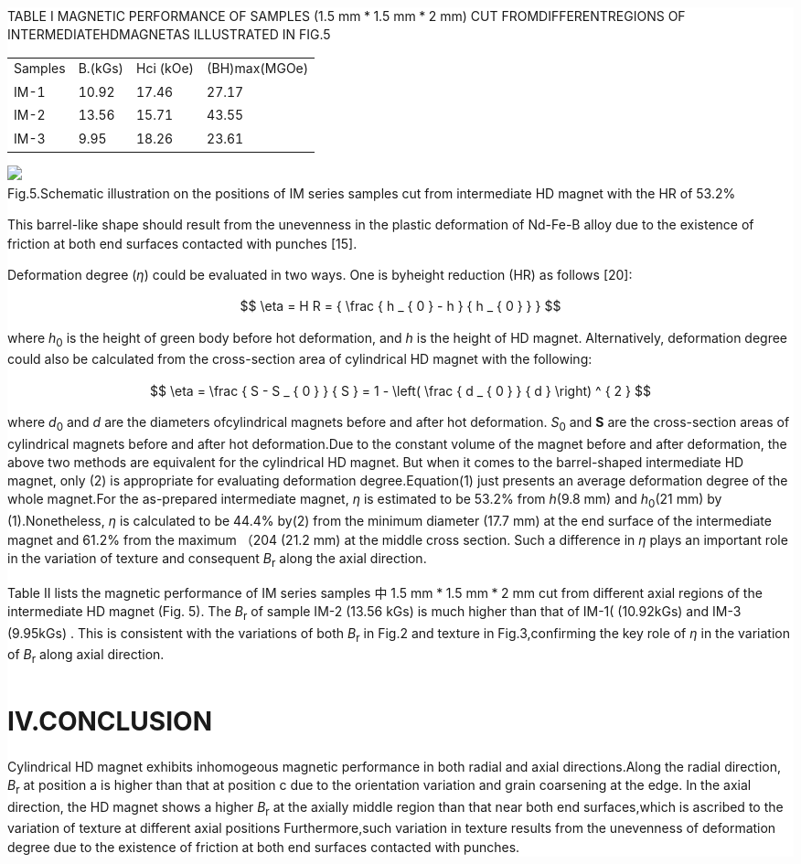 TABLE I MAGNETIC PERFORMANCE OF SAMPLES $( 1 . 5 ~ \mathrm { m m } * 1 . 5 ~ \mathrm { m m } * 2 ~ \mathrm { m m } )$ CUT FROMDIFFERENTREGIONS OF INTERMEDIATEHDMAGNETAS ILLUSTRATED IN FIG.5   

<html><body><table><tr><td>Samples</td><td>B.(kGs)</td><td>Hci (kOe)</td><td>(BH)max(MGOe)</td></tr><tr><td>IM-1</td><td>10.92</td><td>17.46</td><td>27.17</td></tr><tr><td>IM-2</td><td>13.56</td><td>15.71</td><td>43.55</td></tr><tr><td>IM-3</td><td>9.95</td><td>18.26</td><td>23.61</td></tr></table></body></html>

![](images/b94a906cb88f9a5b14e1d5fd22762c715a4042abfdc582b5fdde07fb69f5ebda.jpg)  
Fig.5.Schematic illustration on the positions of IM series samples cut from intermediate HD magnet with the HR of $5 3 . 2 \%$

This barrel-like shape should result from the unevenness in the plastic deformation of Nd-Fe-B alloy due to the existence of friction at both end surfaces contacted with punches [15].

Deformation degree $( \eta )$ could be evaluated in two ways. One is byheight reduction (HR) as follows [20]:

$$
\eta = H R = { \frac { h _ { 0 } - h } { h _ { 0 } } }
$$

where $h _ { 0 }$ is the height of green body before hot deformation, and $h$ is the height of HD magnet. Alternatively, deformation degree could also be calculated from the cross-section area of cylindrical HD magnet with the following:

$$
\eta = \frac { S - S _ { 0 } } { S } = 1 - \left( \frac { d _ { 0 } } { d } \right) ^ { 2 }
$$

where $d _ { 0 }$ and $d$ are the diameters ofcylindrical magnets before and after hot deformation. $S _ { 0 }$ and $\boldsymbol { S }$ are the cross-section areas of cylindrical magnets before and after hot deformation.Due to the constant volume of the magnet before and after deformation, the above two methods are equivalent for the cylindrical HD magnet. But when it comes to the barrel-shaped intermediate HD magnet, only (2) is appropriate for evaluating deformation degree.Equation(1) just presents an average deformation degree of the whole magnet.For the as-prepared intermediate magnet, $\eta$ is estimated to be $5 3 . 2 \%$ from $h ( 9 . 8 ~ \mathrm { m m } )$ and $h _ { 0 } ( 2 1 ~ \mathrm { m m } )$ by (1).Nonetheless, $\eta$ is calculated to be $4 4 . 4 \%$ by(2) from the minimum diameter $( 1 7 . 7 ~ \mathrm { m m } )$ at the end surface of the intermediate magnet and $6 1 . 2 \%$ from the maximum （204 $( 2 1 . 2 ~ \mathrm { m m } )$ at the middle cross section. Such a difference in $\eta$ plays an important role in the variation of texture and consequent $B _ { \mathrm { r } }$ along the axial direction.

Table II lists the magnetic performance of IM series samples 中 $\mathrm { 1 . 5 ~ m m * 1 . 5 ~ m m * 2 ~ m m }$ cut from different axial regions of the intermediate HD magnet (Fig. 5). The $B _ { \mathrm { r } }$ of sample IM-2 $( 1 3 . 5 6 ~ \mathrm { k G s } )$ is much higher than that of IM-1( $( 1 0 . 9 2 \mathrm { k G s } )$ and IM-3 $( 9 . 9 5 \mathrm { k G s } )$ . This is consistent with the variations of both $B _ { \mathrm { r } }$ in Fig.2 and texture in Fig.3,confirming the key role of $\eta$ in the variation of $B _ { \mathrm { r } }$ along axial direction.

# IV.CONCLUSION

Cylindrical HD magnet exhibits inhomogeous magnetic performance in both radial and axial directions.Along the radial direction, $B _ { \mathrm { r } }$ at position a is higher than that at position c due to the orientation variation and grain coarsening at the edge. In the axial direction, the HD magnet shows a higher $B _ { \mathrm { r } }$ at the axially middle region than that near both end surfaces,which is ascribed to the variation of texture at different axial positions Furthermore,such variation in texture results from the unevenness of deformation degree due to the existence of friction at both end surfaces contacted with punches.
